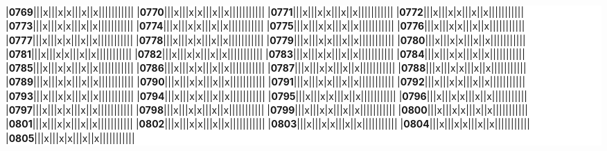 |**0769**|||x|||x|x|||x||x|||||||||||
|**0770**|||x|||x|x|||x||x|||||||||||
|**0771**|||x|||x|x|||x||x|||||||||||
|**0772**|||x|||x|x|||x||x|||||||||||
|**0773**|||x|||x|x|||x||x|||||||||||
|**0774**|||x|||x|x|||x||x|||||||||||
|**0775**|||x|||x|x|||x||x|||||||||||
|**0776**|||x|||x|x|||x||x|||||||||||
|**0777**|||x|||x|x|||x||x|||||||||||
|**0778**|||x|||x|x|||x||x|||||||||||
|**0779**|||x|||x|x|||x||x|||||||||||
|**0780**|||x|||x|x|||x||x|||||||||||
|**0781**|||x|||x|x|||x||x|||||||||||
|**0782**|||x|||x|x|||x||x|||||||||||
|**0783**|||x|||x|x|||x||x|||||||||||
|**0784**|||x|||x|x|||x||x|||||||||||
|**0785**|||x|||x|x|||x||x|||||||||||
|**0786**|||x|||x|x|||x||x|||||||||||
|**0787**|||x|||x|x|||x||x|||||||||||
|**0788**|||x|||x|x|||x||x|||||||||||
|**0789**|||x|||x|x|||x||x|||||||||||
|**0790**|||x|||x|x|||x||x|||||||||||
|**0791**|||x|||x|x|||x||x|||||||||||
|**0792**|||x|||x|x|||x||x|||||||||||
|**0793**|||x|||x|x|||x||x|||||||||||
|**0794**|||x|||x|x|||x||x|||||||||||
|**0795**|||x|||x|x|||x||x|||||||||||
|**0796**|||x|||x|x|||x||x|||||||||||
|**0797**|||x|||x|x|||x||x|||||||||||
|**0798**|||x|||x|x|||x||x|||||||||||
|**0799**|||x|||x|x|||x||x|||||||||||
|**0800**|||x|||x|x|||x||x|||||||||||
|**0801**|||x|||x|x|||x||x|||||||||||
|**0802**|||x|||x|x|||x||x|||||||||||
|**0803**|||x|||x|x|||x||x|||||||||||
|**0804**|||x|||x|x|||x||x|||||||||||
|**0805**|||x|||x|x|||x||x|||||||||||